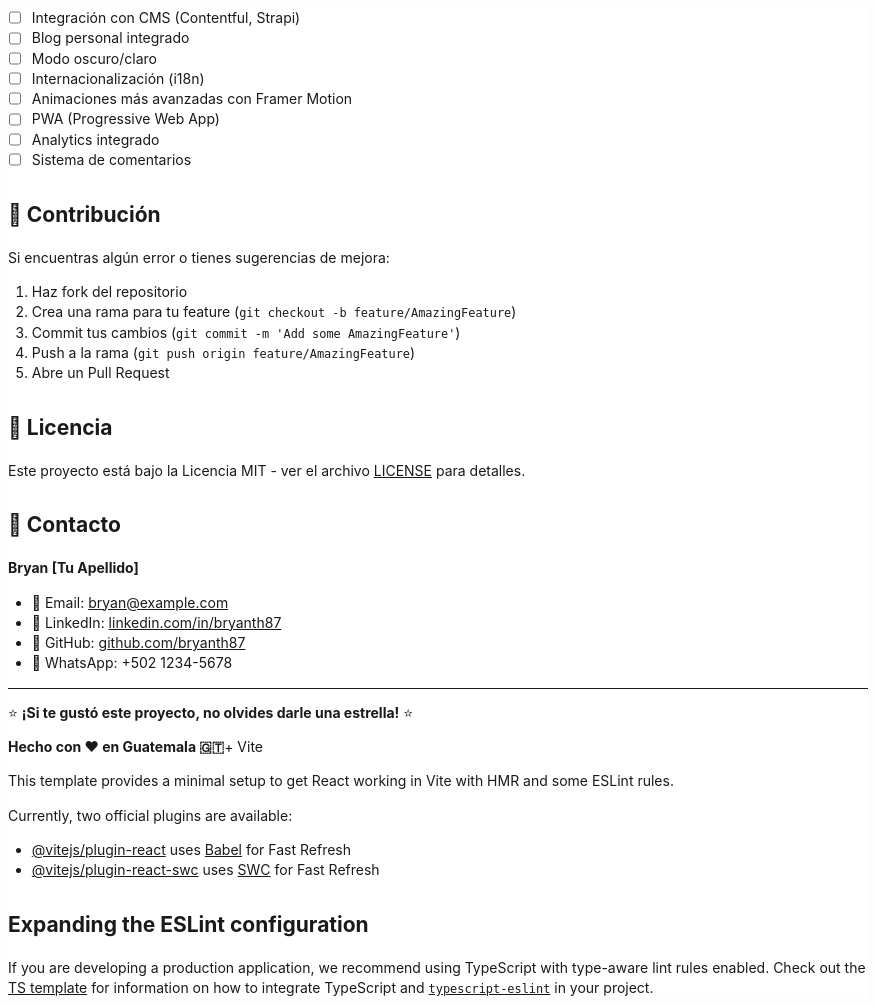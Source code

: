 - [ ] Integración con CMS (Contentful, Strapi)
- [ ] Blog personal integrado
- [ ] Modo oscuro/claro
- [ ] Internacionalización (i18n)
- [ ] Animaciones más avanzadas con Framer Motion
- [ ] PWA (Progressive Web App)
- [ ] Analytics integrado
- [ ] Sistema de comentarios

## 🤝 Contribución

Si encuentras algún error o tienes sugerencias de mejora:

1. Haz fork del repositorio
2. Crea una rama para tu feature (`git checkout -b feature/AmazingFeature`)
3. Commit tus cambios (`git commit -m 'Add some AmazingFeature'`)
4. Push a la rama (`git push origin feature/AmazingFeature`)
5. Abre un Pull Request

## 📄 Licencia

Este proyecto está bajo la Licencia MIT - ver el archivo [LICENSE](LICENSE) para detalles.

## 💬 Contacto

**Bryan [Tu Apellido]**
- 📧 Email: bryan@example.com
- 💼 LinkedIn: [linkedin.com/in/bryanth87](https://linkedin.com/in/bryanth87)
- 🐙 GitHub: [github.com/bryanth87](https://github.com/bryanth87)
- 📱 WhatsApp: +502 1234-5678

---

⭐ **¡Si te gustó este proyecto, no olvides darle una estrella!** ⭐

**Hecho con ❤️ en Guatemala 🇬🇹**+ Vite

This template provides a minimal setup to get React working in Vite with HMR and some ESLint rules.

Currently, two official plugins are available:

- [@vitejs/plugin-react](https://github.com/vitejs/vite-plugin-react/blob/main/packages/plugin-react) uses [Babel](https://babeljs.io/) for Fast Refresh
- [@vitejs/plugin-react-swc](https://github.com/vitejs/vite-plugin-react/blob/main/packages/plugin-react-swc) uses [SWC](https://swc.rs/) for Fast Refresh

## Expanding the ESLint configuration

If you are developing a production application, we recommend using TypeScript with type-aware lint rules enabled. Check out the [TS template](https://github.com/vitejs/vite/tree/main/packages/create-vite/template-react-ts) for information on how to integrate TypeScript and [`typescript-eslint`](https://typescript-eslint.io) in your project.
